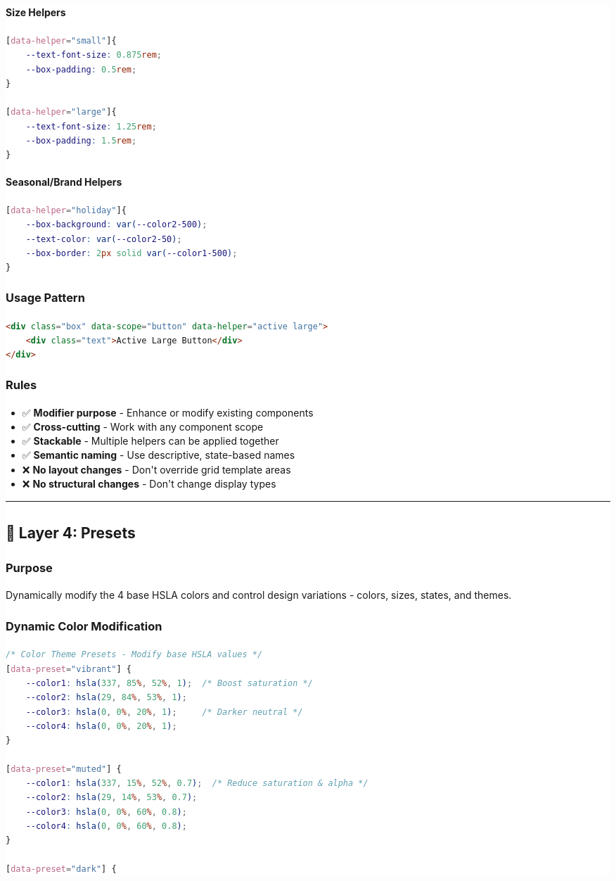 #### **Size Helpers**
```css
[data-helper="small"]{
    --text-font-size: 0.875rem;
    --box-padding: 0.5rem;
}

[data-helper="large"]{
    --text-font-size: 1.25rem;
    --box-padding: 1.5rem;
}
```

#### **Seasonal/Brand Helpers**
```css
[data-helper="holiday"]{
    --box-background: var(--color2-500);
    --text-color: var(--color2-50);
    --box-border: 2px solid var(--color1-500);
}
```

### **Usage Pattern**
```html
<div class="box" data-scope="button" data-helper="active large">
    <div class="text">Active Large Button</div>
</div>
```

### **Rules**
- ✅ **Modifier purpose** - Enhance or modify existing components
- ✅ **Cross-cutting** - Work with any component scope
- ✅ **Stackable** - Multiple helpers can be applied together
- ✅ **Semantic naming** - Use descriptive, state-based names
- ❌ **No layout changes** - Don't override grid template areas
- ❌ **No structural changes** - Don't change display types

---

## 🎨 Layer 4: Presets

### **Purpose**
Dynamically modify the 4 base HSLA colors and control design variations - colors, sizes, states, and themes.

### **Dynamic Color Modification**
```css
/* Color Theme Presets - Modify base HSLA values */
[data-preset="vibrant"] {
    --color1: hsla(337, 85%, 52%, 1);  /* Boost saturation */
    --color2: hsla(29, 84%, 53%, 1);
    --color3: hsla(0, 0%, 20%, 1);     /* Darker neutral */
    --color4: hsla(0, 0%, 20%, 1);
}

[data-preset="muted"] {
    --color1: hsla(337, 15%, 52%, 0.7);  /* Reduce saturation & alpha */
    --color2: hsla(29, 14%, 53%, 0.7);
    --color3: hsla(0, 0%, 60%, 0.8);
    --color4: hsla(0, 0%, 60%, 0.8);
}

[data-preset="dark"] {
```